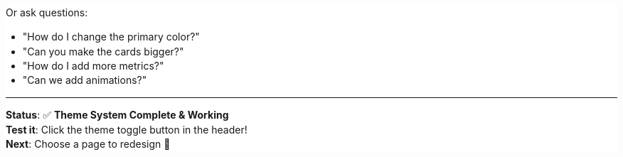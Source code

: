 Or ask questions:
- "How do I change the primary color?"
- "Can you make the cards bigger?"
- "How do I add more metrics?"
- "Can we add animations?"

---

**Status**: ✅ **Theme System Complete & Working**  
**Test it**: Click the theme toggle button in the header!  
**Next**: Choose a page to redesign 🚀

